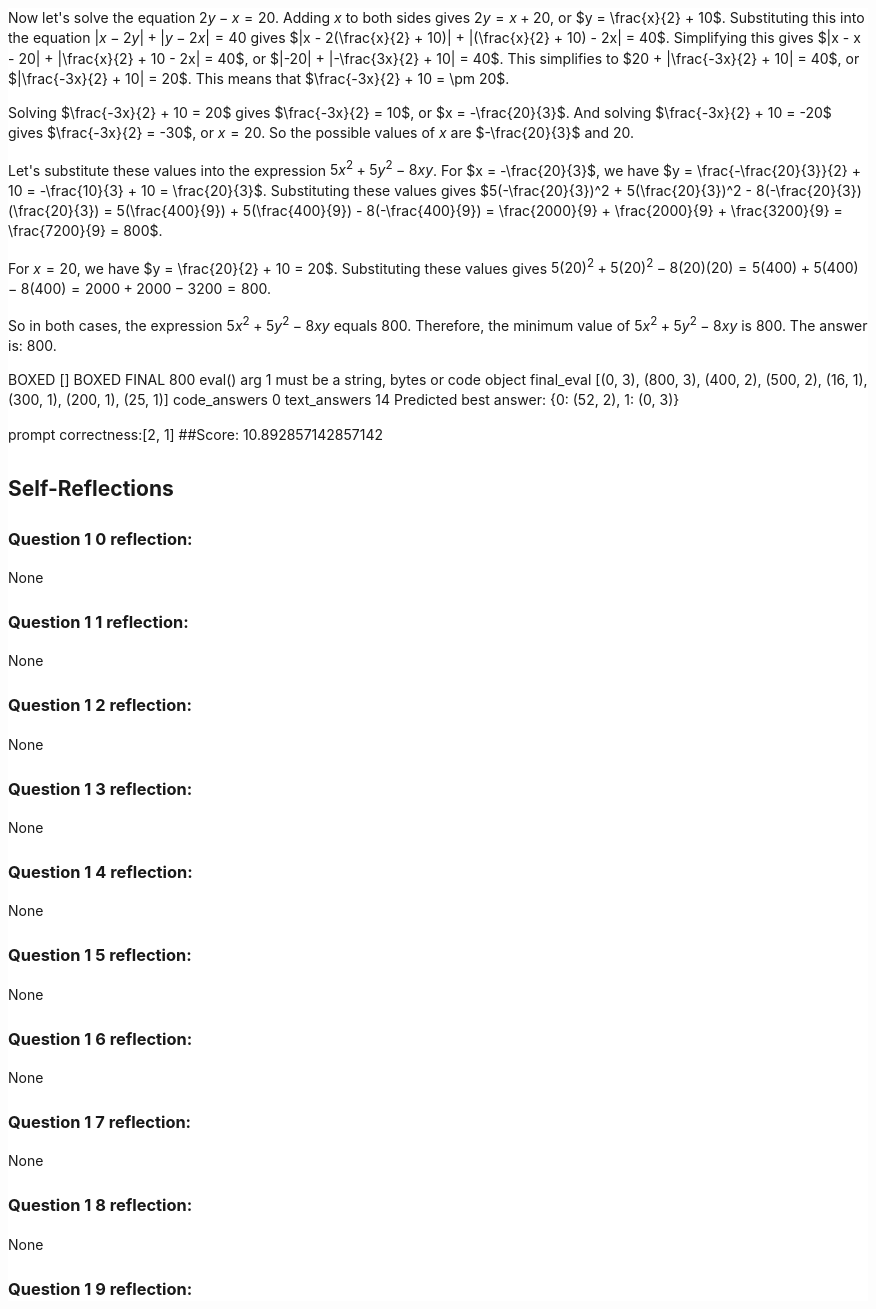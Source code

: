 Now let's solve the equation $2y-x = 20$.
Adding $x$ to both sides gives $2y = x + 20$, or $y = \frac{x}{2} + 10$.
Substituting this into the equation $|x-2y| + |y-2x| = 40$ gives $|x - 2(\frac{x}{2} + 10)| + |(\frac{x}{2} + 10) - 2x| = 40$.
Simplifying this gives $|x - x - 20| + |\frac{x}{2} + 10 - 2x| = 40$, or $|-20| + |-\frac{3x}{2} + 10| = 40$.
This simplifies to $20 + |\frac{-3x}{2} + 10| = 40$, or $|\frac{-3x}{2} + 10| = 20$.
This means that $\frac{-3x}{2} + 10 = \pm 20$.

Solving $\frac{-3x}{2} + 10 = 20$ gives $\frac{-3x}{2} = 10$, or $x = -\frac{20}{3}$.
And solving $\frac{-3x}{2} + 10 = -20$ gives $\frac{-3x}{2} = -30$, or $x = 20$.
So the possible values of $x$ are $-\frac{20}{3}$ and $20$.

Let's substitute these values into the expression $5x^2+5y^2-8xy$.
For $x = -\frac{20}{3}$, we have $y = \frac{-\frac{20}{3}}{2} + 10 = -\frac{10}{3} + 10 = \frac{20}{3}$.
Substituting these values gives $5(-\frac{20}{3})^2 + 5(\frac{20}{3})^2 - 8(-\frac{20}{3})(\frac{20}{3}) = 5(\frac{400}{9}) + 5(\frac{400}{9}) - 8(-\frac{400}{9}) = \frac{2000}{9} + \frac{2000}{9} + \frac{3200}{9} = \frac{7200}{9} = 800$.

For $x = 20$, we have $y = \frac{20}{2} + 10 = 20$.
Substituting these values gives $5(20)^2 + 5(20)^2 - 8(20)(20) = 5(400) + 5(400) - 8(400) = 2000 + 2000 - 3200 = 800$.

So in both cases, the expression $5x^2+5y^2-8xy$ equals 800.
Therefore, the minimum value of $5x^2+5y^2-8xy$ is 800.
The answer is: $800$.

BOXED []
BOXED FINAL 800
eval() arg 1 must be a string, bytes or code object final_eval
[(0, 3), (800, 3), (400, 2), (500, 2), (16, 1), (300, 1), (200, 1), (25, 1)]
code_answers 0 text_answers 14
Predicted best answer: {0: (52, 2), 1: (0, 3)}

prompt correctness:[2, 1]
##Score: 10.892857142857142

## Self-Reflections

### Question 1 0 reflection:
None
### Question 1 1 reflection:
None
### Question 1 2 reflection:
None
### Question 1 3 reflection:
None
### Question 1 4 reflection:
None
### Question 1 5 reflection:
None
### Question 1 6 reflection:
None
### Question 1 7 reflection:
None
### Question 1 8 reflection:
None
### Question 1 9 reflection: